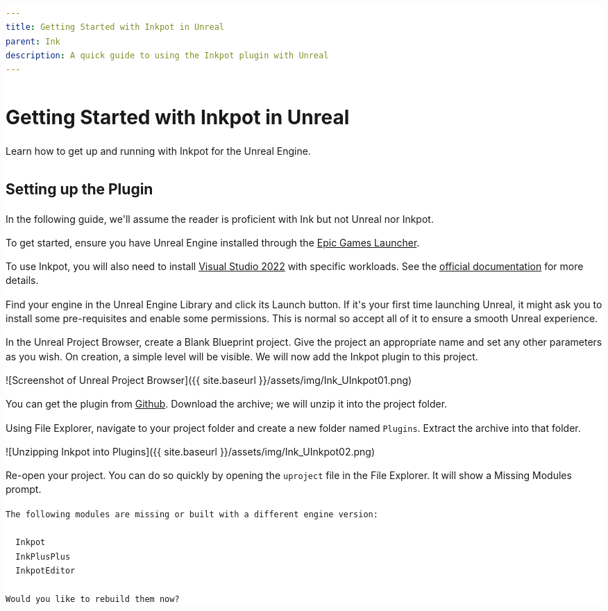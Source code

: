 ```yaml
---
title: Getting Started with Inkpot in Unreal
parent: Ink
description: A quick guide to using the Inkpot plugin with Unreal
---
```


# Getting Started with Inkpot in Unreal
Learn how to get up and running with Inkpot for the Unreal Engine.

## Setting up the Plugin
In the following guide, we'll assume the reader is proficient with Ink but not Unreal nor Inkpot.

To get started, ensure you have Unreal Engine installed through the [Epic Games Launcher](https://store.epicgames.com/en-US/download).

To use Inkpot, you will also need to install [Visual Studio 2022](https://visualstudio.microsoft.com/downloads/) with specific workloads. See the [official documentation](https://dev.epicgames.com/documentation/en-us/unreal-engine/setting-up-visual-studio-development-environment-for-cplusplus-projects-in-unreal-engine#newvisualstudioinstallation) for more details.

Find your engine in the Unreal Engine Library and click its Launch button. If it's your first time launching Unreal, it might ask you to install some pre-requisites and enable some permissions. This is normal so accept all of it to ensure a smooth Unreal experience.

In the Unreal Project Browser, create a Blank Blueprint project. Give the project an appropriate name and set any other parameters as you wish. On creation, a simple level will be visible. We will now add the Inkpot plugin to this project.

![Screenshot of Unreal Project Browser]({{ site.baseurl }}/assets/img/Ink_UInkpot01.png)

You can get the plugin from [Github](https://github.com/The-Chinese-Room/Inkpot/releases). Download the archive; we will unzip it into the project folder.

Using File Explorer, navigate to your project folder and create a new folder named `Plugins`. Extract the archive into that folder.

![Unzipping Inkpot into Plugins]({{ site.baseurl }}/assets/img/Ink_UInkpot02.png)

Re-open your project. You can do so quickly by opening the `uproject` file in the File Explorer. It will show a Missing Modules prompt. 

```
The following modules are missing or built with a different engine version:

  Inkpot
  InkPlusPlus
  InkpotEditor

Would you like to rebuild them now?
```
